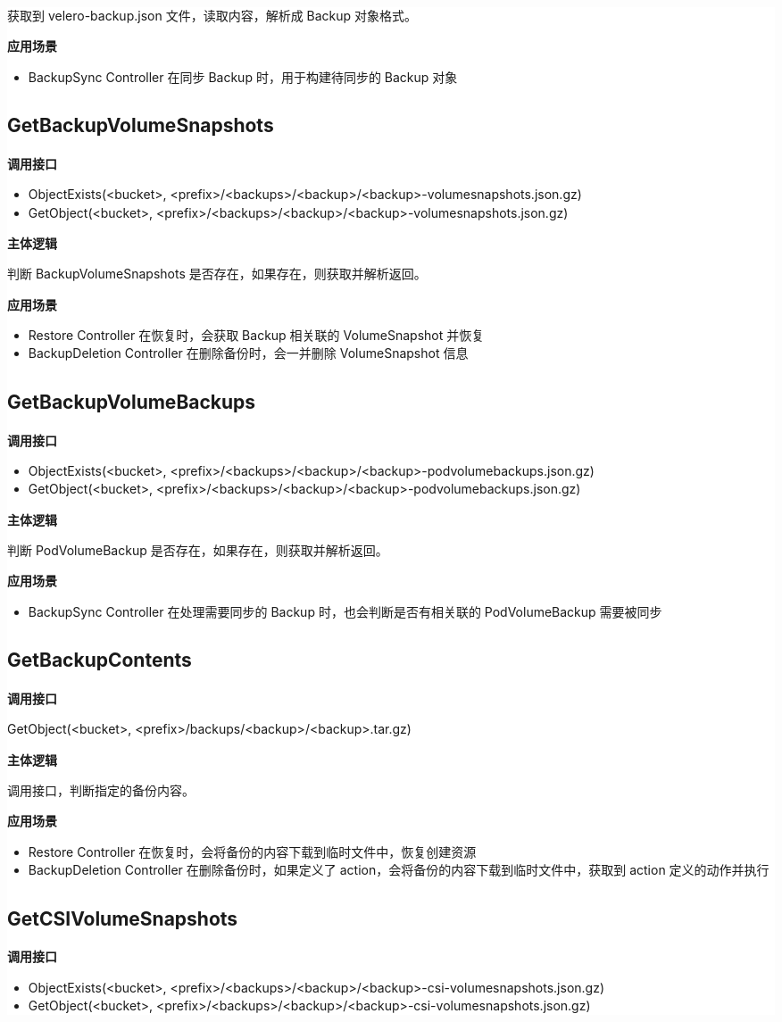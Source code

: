 获取到 velero-backup.json 文件，读取内容，解析成 Backup 对象格式。

**应用场景**

- BackupSync Controller 在同步 Backup 时，用于构建待同步的 Backup 对象

## GetBackupVolumeSnapshots

**调用接口**

- ObjectExists(\<bucket\>, \<prefix\>/\<backups\>/\<backup\>/\<backup\>-volumesnapshots.json.gz)
- GetObject(\<bucket\>, \<prefix\>/\<backups\>/\<backup\>/\<backup\>-volumesnapshots.json.gz)

**主体逻辑**

判断 BackupVolumeSnapshots 是否存在，如果存在，则获取并解析返回。

**应用场景**

- Restore Controller 在恢复时，会获取 Backup 相关联的 VolumeSnapshot 并恢复
- BackupDeletion Controller 在删除备份时，会一并删除 VolumeSnapshot 信息

## GetBackupVolumeBackups

**调用接口**

- ObjectExists(\<bucket\>, \<prefix\>/\<backups\>/\<backup\>/\<backup\>-podvolumebackups.json.gz)
- GetObject(\<bucket\>, \<prefix\>/\<backups\>/\<backup\>/\<backup\>-podvolumebackups.json.gz)

**主体逻辑**

判断 PodVolumeBackup 是否存在，如果存在，则获取并解析返回。

**应用场景**

- BackupSync Controller 在处理需要同步的 Backup 时，也会判断是否有相关联的 PodVolumeBackup 需要被同步

## GetBackupContents

**调用接口**

GetObject(\<bucket\>, \<prefix\>/backups/\<backup\>/\<backup\>.tar.gz)

**主体逻辑**

调用接口，判断指定的备份内容。

**应用场景**

- Restore Controller 在恢复时，会将备份的内容下载到临时文件中，恢复创建资源
- BackupDeletion Controller 在删除备份时，如果定义了 action，会将备份的内容下载到临时文件中，获取到 action 定义的动作并执行

## GetCSIVolumeSnapshots

**调用接口**

- ObjectExists(\<bucket\>, \<prefix\>/\<backups\>/\<backup\>/\<backup\>-csi-volumesnapshots.json.gz)
- GetObject(\<bucket\>, \<prefix\>/\<backups\>/\<backup\>/\<backup\>-csi-volumesnapshots.json.gz)
